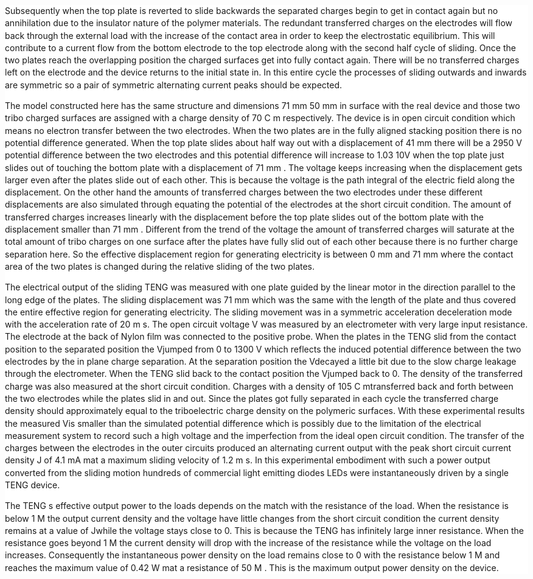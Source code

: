 Subsequently when the top plate is reverted to slide backwards the separated charges begin to get in contact again but no annihilation due to the insulator nature of the polymer materials. The redundant transferred charges on the electrodes will flow back through the external load with the increase of the contact area in order to keep the electrostatic equilibrium. This will contribute to a current flow from the bottom electrode to the top electrode along with the second half cycle of sliding. Once the two plates reach the overlapping position the charged surfaces get into fully contact again. There will be no transferred charges left on the electrode and the device returns to the initial state in. In this entire cycle the processes of sliding outwards and inwards are symmetric so a pair of symmetric alternating current peaks should be expected.

The model constructed here has the same structure and dimensions 71 mm 50 mm in surface with the real device and those two tribo charged surfaces are assigned with a charge density of 70 C m respectively. The device is in open circuit condition which means no electron transfer between the two electrodes. When the two plates are in the fully aligned stacking position there is no potential difference generated. When the top plate slides about half way out with a displacement of 41 mm there will be a 2950 V potential difference between the two electrodes and this potential difference will increase to 1.03 10V when the top plate just slides out of touching the bottom plate with a displacement of 71 mm . The voltage keeps increasing when the displacement gets larger even after the plates slide out of each other. This is because the voltage is the path integral of the electric field along the displacement. On the other hand the amounts of transferred charges between the two electrodes under these different displacements are also simulated through equating the potential of the electrodes at the short circuit condition. The amount of transferred charges increases linearly with the displacement before the top plate slides out of the bottom plate with the displacement smaller than 71 mm . Different from the trend of the voltage the amount of transferred charges will saturate at the total amount of tribo charges on one surface after the plates have fully slid out of each other because there is no further charge separation here. So the effective displacement region for generating electricity is between 0 mm and 71 mm where the contact area of the two plates is changed during the relative sliding of the two plates.

The electrical output of the sliding TENG was measured with one plate guided by the linear motor in the direction parallel to the long edge of the plates. The sliding displacement was 71 mm which was the same with the length of the plate and thus covered the entire effective region for generating electricity. The sliding movement was in a symmetric acceleration deceleration mode with the acceleration rate of 20 m s. The open circuit voltage V was measured by an electrometer with very large input resistance. The electrode at the back of Nylon film was connected to the positive probe. When the plates in the TENG slid from the contact position to the separated position the Vjumped from 0 to 1300 V which reflects the induced potential difference between the two electrodes by the in plane charge separation. At the separation position the Vdecayed a little bit due to the slow charge leakage through the electrometer. When the TENG slid back to the contact position the Vjumped back to 0. The density of the transferred charge was also measured at the short circuit condition. Charges with a density of 105 C mtransferred back and forth between the two electrodes while the plates slid in and out. Since the plates got fully separated in each cycle the transferred charge density should approximately equal to the triboelectric charge density on the polymeric surfaces. With these experimental results the measured Vis smaller than the simulated potential difference which is possibly due to the limitation of the electrical measurement system to record such a high voltage and the imperfection from the ideal open circuit condition. The transfer of the charges between the electrodes in the outer circuits produced an alternating current output with the peak short circuit current density J of 4.1 mA mat a maximum sliding velocity of 1.2 m s. In this experimental embodiment with such a power output converted from the sliding motion hundreds of commercial light emitting diodes LEDs were instantaneously driven by a single TENG device.

The TENG s effective output power to the loads depends on the match with the resistance of the load. When the resistance is below 1 M the output current density and the voltage have little changes from the short circuit condition the current density remains at a value of Jwhile the voltage stays close to 0. This is because the TENG has infinitely large inner resistance. When the resistance goes beyond 1 M the current density will drop with the increase of the resistance while the voltage on the load increases. Consequently the instantaneous power density on the load remains close to 0 with the resistance below 1 M and reaches the maximum value of 0.42 W mat a resistance of 50 M . This is the maximum output power density on the device.
